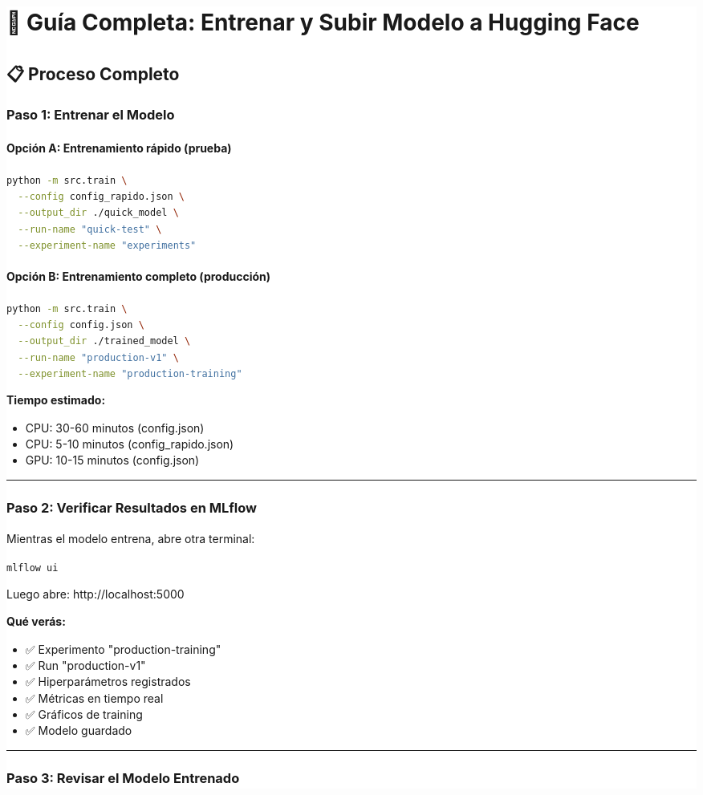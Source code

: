 # 🚀 Guía Completa: Entrenar y Subir Modelo a Hugging Face

## 📋 Proceso Completo

### Paso 1: Entrenar el Modelo

#### Opción A: Entrenamiento rápido (prueba)
```bash
python -m src.train \
  --config config_rapido.json \
  --output_dir ./quick_model \
  --run-name "quick-test" \
  --experiment-name "experiments"
```

#### Opción B: Entrenamiento completo (producción)
```bash
python -m src.train \
  --config config.json \
  --output_dir ./trained_model \
  --run-name "production-v1" \
  --experiment-name "production-training"
```

**Tiempo estimado:**
- CPU: 30-60 minutos (config.json)
- CPU: 5-10 minutos (config_rapido.json)
- GPU: 10-15 minutos (config.json)

---

### Paso 2: Verificar Resultados en MLflow

Mientras el modelo entrena, abre otra terminal:

```bash
mlflow ui
```

Luego abre: http://localhost:5000

**Qué verás:**
- ✅ Experimento "production-training"
- ✅ Run "production-v1"
- ✅ Hiperparámetros registrados
- ✅ Métricas en tiempo real
- ✅ Gráficos de training
- ✅ Modelo guardado

---

### Paso 3: Revisar el Modelo Entrenado
